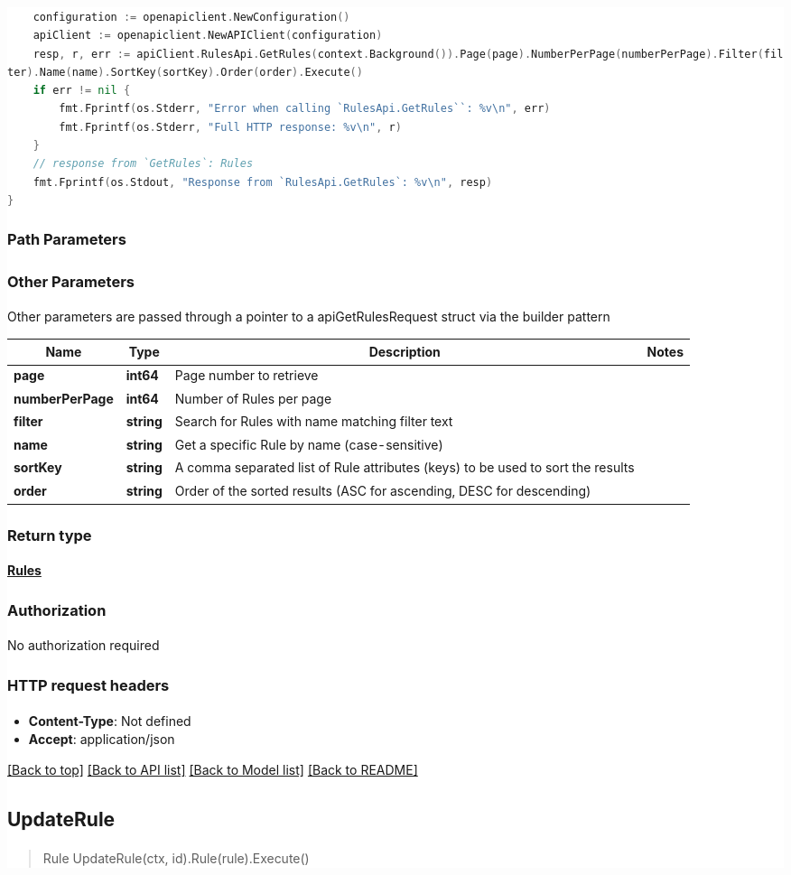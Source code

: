 ```go
    configuration := openapiclient.NewConfiguration()
    apiClient := openapiclient.NewAPIClient(configuration)
    resp, r, err := apiClient.RulesApi.GetRules(context.Background()).Page(page).NumberPerPage(numberPerPage).Filter(filter).Name(name).SortKey(sortKey).Order(order).Execute()
    if err != nil {
        fmt.Fprintf(os.Stderr, "Error when calling `RulesApi.GetRules``: %v\n", err)
        fmt.Fprintf(os.Stderr, "Full HTTP response: %v\n", r)
    }
    // response from `GetRules`: Rules
    fmt.Fprintf(os.Stdout, "Response from `RulesApi.GetRules`: %v\n", resp)
}
```

### Path Parameters



### Other Parameters

Other parameters are passed through a pointer to a apiGetRulesRequest struct via the builder pattern


Name | Type | Description  | Notes
------------- | ------------- | ------------- | -------------
 **page** | **int64** | Page number to retrieve | 
 **numberPerPage** | **int64** | Number of Rules per page | 
 **filter** | **string** | Search for Rules with name matching filter text | 
 **name** | **string** | Get a specific Rule by name (case-sensitive) | 
 **sortKey** | **string** | A comma separated list of Rule attributes (keys) to be used to sort the results | 
 **order** | **string** | Order of the sorted results (ASC for ascending, DESC for descending) | 

### Return type

[**Rules**](Rules.md)

### Authorization

No authorization required

### HTTP request headers

- **Content-Type**: Not defined
- **Accept**: application/json

[[Back to top]](#) [[Back to API list]](../README.md#documentation-for-api-endpoints)
[[Back to Model list]](../README.md#documentation-for-models)
[[Back to README]](../README.md)


## UpdateRule

> Rule UpdateRule(ctx, id).Rule(rule).Execute()
